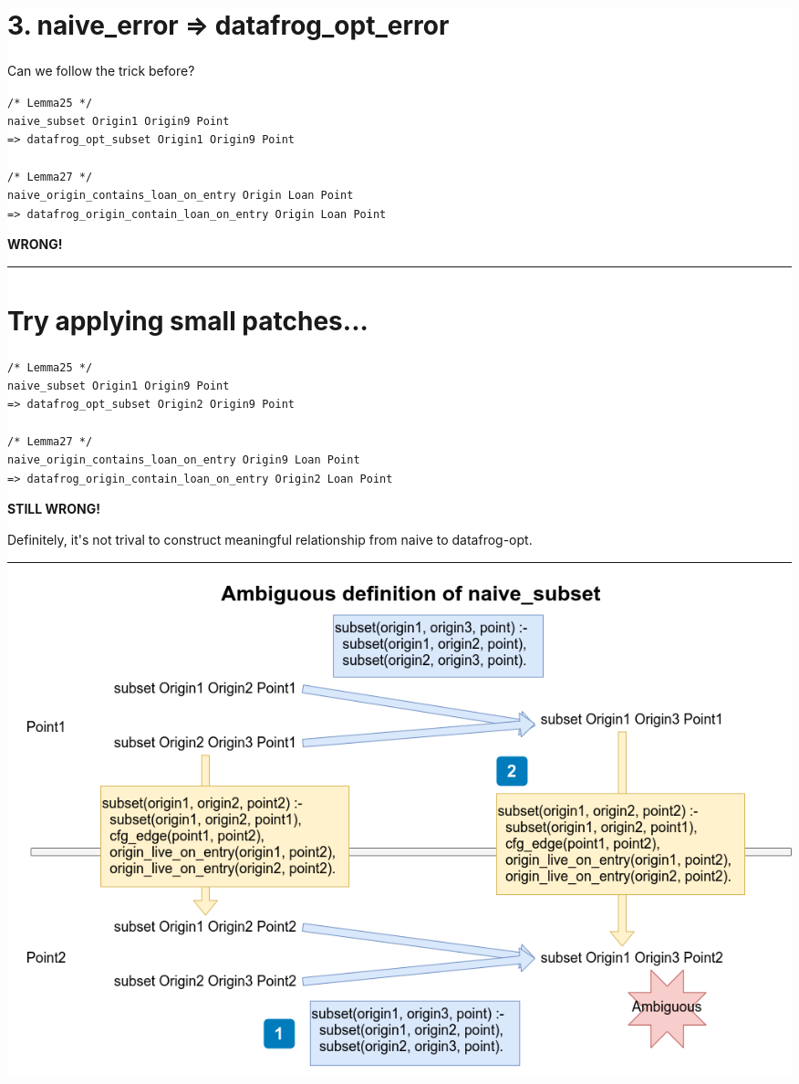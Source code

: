 # 3. naive_error => datafrog_opt_error

Can we follow the trick before?
```
/* Lemma25 */
naive_subset Origin1 Origin9 Point
=> datafrog_opt_subset Origin1 Origin9 Point 

/* Lemma27 */
naive_origin_contains_loan_on_entry Origin Loan Point
=> datafrog_origin_contain_loan_on_entry Origin Loan Point
```

**WRONG!**

--- 
# Try applying small patches...

```
/* Lemma25 */
naive_subset Origin1 Origin9 Point
=> datafrog_opt_subset Origin2 Origin9 Point 

/* Lemma27 */
naive_origin_contains_loan_on_entry Origin9 Loan Point
=> datafrog_origin_contain_loan_on_entry Origin2 Loan Point
```

**STILL WRONG!**

Definitely, it's not trival to construct meaningful relationship from naive to datafrog-opt.

---



![](ambiguous.drawio.png)
